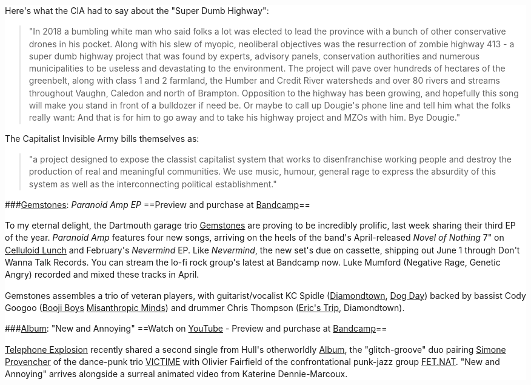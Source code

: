 Here's what the CIA had to say about the "Super Dumb Highway":

>"In 2018 a bumbling white man who said folks a lot was elected to lead the province with a bunch of other conservative drones in his pocket. Along with his slew of myopic, neoliberal objectives was the resurrection of zombie highway 413 - a super dumb highway project that was found by experts, advisory panels, conservation authorities and numerous municipalities to be useless and devastating to the environment. The project will pave over hundreds of hectares of the greenbelt, along with class 1 and 2 farmland, the Humber and Credit River watersheds and over 80 rivers and streams throughout Vaughn, Caledon and north of Brampton. Opposition to the highway has been growing, and hopefully this song will make you stand in front of a bulldozer if need be. Or maybe to call up Dougie's phone line and tell him what the folks really want: And that is for him to go away and to take his highway project and MZOs with him. Bye Dougie."

The Capitalist Invisible Army bills themselves as:

>"a project designed to expose the classist capitalist system that works to disenfranchise working people and destroy the production of real and meaningful communities. We use music, humour, general rage to express the absurdity of this system as well as the interconnecting political establishment."

<iframe width="100%" height="300" scrolling="no" frameborder="no" allow="autoplay" src="https://w.soundcloud.com/player/?url=https%3A//api.soundcloud.com/tracks/1002086269&color=%23ff5500&auto_play=false&hide_related=false&show_comments=true&show_user=true&show_reposts=false&show_teaser=true&visual=true"></iframe>

###[Gemstones](http://gemstones.bandcamp.com): *Paranoid Amp EP*
==Preview and purchase at [Bandcamp](https://gemstones.bandcamp.com/album/paranoid-amp-ep)==

To my eternal delight, the Dartmouth garage trio [Gemstones](http://gemstones.bandcamp.com) are proving to be incredibly prolific, last week sharing their third EP of the year. *Paranoid Amp* features four new songs, arriving on the heels of the band's April-released *Novel of Nothing* 7" on [Celluloid Lunch](https://celluloidlunch.bandcamp.com/) and February's *Nevermind* EP. Like *Nevermind*, the new set's due on cassette, shipping out June 1 through Don't Wanna Talk Records. You can stream the lo-fi rock group's latest at Bandcamp now. Luke Mumford (Negative Rage, Genetic Angry) recorded and mixed these tracks in April.

Gemstones assembles a trio of veteran players, with guitarist/vocalist KC Spidle ([Diamondtown](http://diamondtown.bandcamp.com/), [Dog Day](http://dogdaymusic.com/)) backed by bassist Cody Googoo ([Booji Boys](https://boojiboysfuneral.bandcamp.com/) [Misanthropic Minds](https://misanthropicmutantmusic.bandcamp.com)) and drummer Chris Thompson ([Eric's Trip](https://www.subpop.com/artists/erics_trip), Diamondtown).

<iframe style="border: 0; width: 350px; height: 470px;" src="https://bandcamp.com/EmbeddedPlayer/album=1186482414/size=large/bgcol=ffffff/linkcol=0687f5/tracklist=false/transparent=true/" seamless><a href="https://gemstones.bandcamp.com/album/paranoid-amp-ep">Paranoid Amp EP by Gemstones</a></iframe>

###[Album](https://albumalbumalbum.bandcamp.com/): "New and Annoying"
==Watch on [YouTube](https://youtu.be/PLYTWZRcIo4) - Preview and purchase at [Bandcamp](https://albumalbumalbum.bandcamp.com/track/new-and-annoying)==

[Telephone Explosion](https://www.telephoneexplosion.com/) recently shared a second single from Hull's otherworldly [Album](https://albumalbumalbum.bandcamp.com/), the "glitch-groove" duo pairing [Simone Provencher](https://simoneprovencher.bandcamp.com/) of the dance-punk trio [VICTIME](https://victimelol.bandcamp.com/) with Olivier Fairfield of the confrontational punk-jazz group [FET.NAT](https://fetnat.bandcamp.com). "New and Annoying" arrives alongside a surreal animated video from Katerine Dennie-Marcoux.
